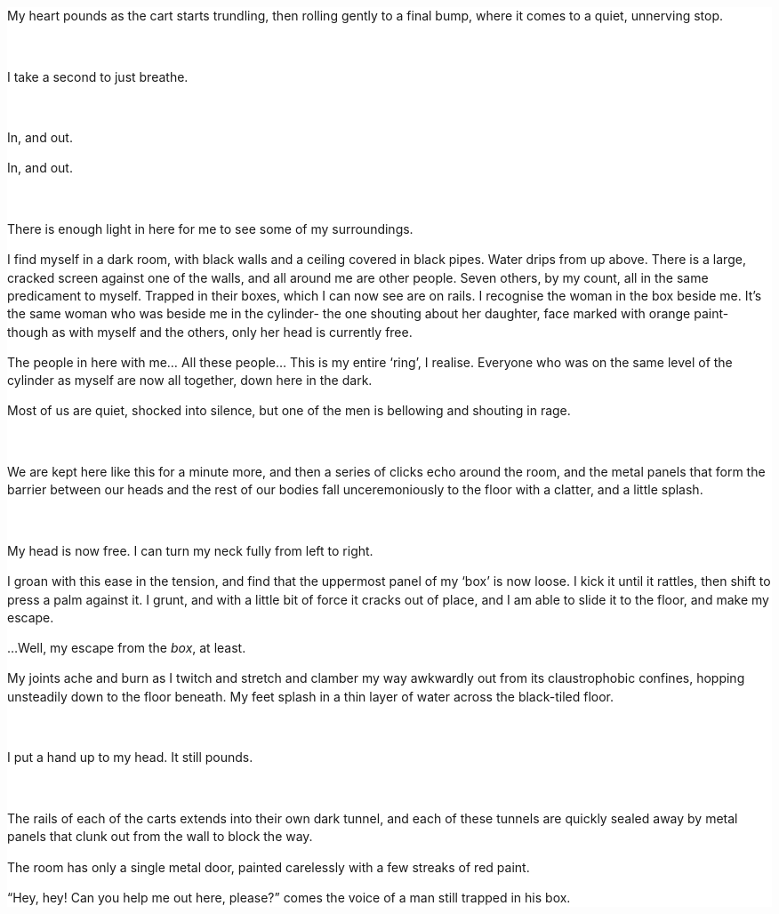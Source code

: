 My heart pounds as the cart starts trundling, then rolling gently to a final bump, where it comes to a quiet, unnerving stop.

&#x200B;

I take a second to just breathe.

&#x200B;

In, and out.

In, and out.

&#x200B;

There is enough light in here for me to see some of my surroundings.

I find myself in a dark room, with black walls and a ceiling covered in black pipes. Water drips from up above. There is a large, cracked screen against one of the walls, and all around me are other people. Seven others, by my count, all in the same predicament to myself. Trapped in their boxes, which I can now see are on rails. I recognise the woman in the box beside me. It’s the same woman who was beside me in the cylinder- the one shouting about her daughter, face marked with orange paint- though as with myself and the others, only her head is currently free.

The people in here with me… All these people… This is my entire ‘ring’, I realise. Everyone who was on the same level of the cylinder as myself are now all together, down here in the dark.

Most of us are quiet, shocked into silence, but one of the men is bellowing and shouting in rage.

&#x200B;

We are kept here like this for a minute more, and then a series of clicks echo around the room, and the metal panels that form the barrier between our heads and the rest of our bodies fall unceremoniously to the floor with a clatter, and a little splash.

&#x200B;

My head is now free. I can turn my neck fully from left to right.

I groan with this ease in the tension, and find that the uppermost panel of my ‘box’ is now loose. I kick it until it rattles, then shift to press a palm against it. I grunt, and with a little bit of force it cracks out of place, and I am able to slide it to the floor, and make my escape.

…Well, my escape from the *box*, at least.

My joints ache and burn as I twitch and stretch and clamber my way awkwardly out from its claustrophobic confines, hopping unsteadily down to the floor beneath. My feet splash in a thin layer of water across the black-tiled floor.

&#x200B;

I put a hand up to my head. It still pounds.

&#x200B;

The rails of each of the carts extends into their own dark tunnel, and each of these tunnels are quickly sealed away by metal panels that clunk out from the wall to block the way.

The room has only a single metal door, painted carelessly with a few streaks of red paint.

“Hey, hey! Can you help me out here, please?” comes the voice of a man still trapped in his box.
